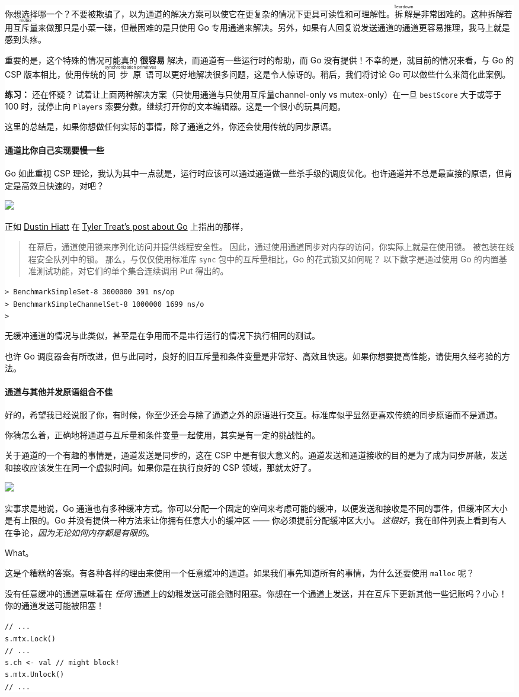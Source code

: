 
你想选择哪一个？不要被欺骗了，以为通道的解决方案可以使它在更复杂的情况下更具可读性和可理解性。<ruby>拆解<rt>Teardown</rt></ruby>是非常困难的。这种拆解若用<ruby>互斥量<rt>mutex</rt></ruby>来做那只是小菜一碟，但最困难的是只使用 Go 专用通道来解决。另外，如果有人回复说发送通道的通道更容易推理，我马上就是感到头疼。

重要的是，这个特殊的情况可能真的 **很容易** 解决，而通道有一些运行时的帮助，而 Go 没有提供！不幸的是，就目前的情况来看，与 Go 的 CSP 版本相比，使用传统的<ruby>同步原语<rt>synchronization primitives</rt></ruby>可以更好地解决很多问题，这是令人惊讶的。稍后，我们将讨论 Go 可以做些什么来简化此案例。

**练习：** 还在怀疑？ 试着让上面两种解决方案（只使用通道与只使用互斥量channel-only vs mutex-only）在一旦 `bestScore` 大于或等于 100 时，就停止向 `Players` 索要分数。继续打开你的文本编辑器。这是一个很小的玩具问题。

这里的总结是，如果你想做任何实际的事情，除了通道之外，你还会使用传统的同步原语。

#### 通道比你自己实现要慢一些

Go 如此重视 CSP 理论，我认为其中一点就是，运行时应该可以通过通道做一些杀手级的调度优化。也许通道并不总是最直接的原语，但肯定是高效且快速的，对吧？

![][23]

正如 [Dustin Hiatt][24] 在 [Tyler Treat’s post about Go][25] 上指出的那样，

> 在幕后，通道使用锁来序列化访问并提供线程安全性。 因此，通过使用通道同步对内存的访问，你实际上就是在使用锁。 被包装在线程安全队列中的锁。 那么，与仅仅使用标准库 `sync` 包中的互斥量相比，Go 的花式锁又如何呢？ 以下数字是通过使用 Go 的内置基准测试功能，对它们的单个集合连续调用 Put 得出的。

```
> BenchmarkSimpleSet-8 3000000 391 ns/op
> BenchmarkSimpleChannelSet-8 1000000 1699 ns/o
>
```

无缓冲通道的情况与此类似，甚至是在争用而不是串行运行的情况下执行相同的测试。

也许 Go 调度器会有所改进，但与此同时，良好的旧互斥量和条件变量是非常好、高效且快速。如果你想要提高性能，请使用久经考验的方法。

#### 通道与其他并发原语组合不佳

好的，希望我已经说服了你，有时候，你至少还会与除了通道之外的原语进行交互。标准库似乎显然更喜欢传统的同步原语而不是通道。

你猜怎么着，正确地将通道与互斥量和条件变量一起使用，其实是有一定的挑战性的。

关于通道的一个有趣的事情是，通道发送是同步的，这在 CSP 中是有很大意义的。通道发送和通道接收的目的是为了成为同步屏蔽，发送和接收应该发生在同一个虚拟时间。如果你是在执行良好的 CSP 领域，那就太好了。

![][26]

实事求是地说，Go 通道也有多种缓冲方式。你可以分配一个固定的空间来考虑可能的缓冲，以便发送和接收是不同的事件，但缓冲区大小是有上限的。Go 并没有提供一种方法来让你拥有任意大小的缓冲区 —— 你必须提前分配缓冲区大小。 *这很好*，我在邮件列表上看到有人在争论，*因为无论如何内存都是有限的*。

What。

这是个糟糕的答案。有各种各样的理由来使用一个任意缓冲的通道。如果我们事先知道所有的事情，为什么还要使用 `malloc` 呢？

没有任意缓冲的通道意味着在 *任何* 通道上的幼稚发送可能会随时阻塞。你想在一个通道上发送，并在互斥下更新其他一些记账吗？小心！你的通道发送可能被阻塞！

```
// ...
s.mtx.Lock()
// ...
s.ch <- val // might block!
s.mtx.Unlock()
// ...
```


[#]: collector: (lujun9972)
[#]: translator: (gxlct008)
[#]: reviewer: ( )
[#]: publisher: ( )
[#]: url: ( )
[#]: subject: (Go channels are bad and you should feel bad)
[#]: via: (https://www.jtolio.com/2016/03/go-channels-are-bad-and-you-should-feel-bad)
[#]: author: (jtolio.com https://www.jtolio.com/)
[a]: https://www.jtolio.com/
[b]: https://github.com/lujun9972
[1]: https://blog.codinghorror.com/content/images/uploads/2012/06/6a0120a85dcdae970b017742d249d5970d-800wi.jpg
[2]: https://songlh.github.io/paper/go-study.pdf
[3]: https://golang.org/
[4]: http://www.spacemonkey.com/
[5]: https://en.wikipedia.org/wiki/Communicating_sequential_processes
[6]: https://en.wikipedia.org/wiki/%CE%A0-calculus
[7]: http://matt.might.net
[8]: http://www.ucombinator.org/
[9]: https://www.jtolio.com/writing/2015/11/research-log-cell-states-and-microarrays/
[10]: https://www.jtolio.com/writing/2014/04/go-space-monkey/
[11]: https://godoc.org/github.com/spacemonkeygo/openssl
[12]: https://golang.org/pkg/crypto/tls/
[13]: https://godoc.org/github.com/spacemonkeygo/errors
[14]: https://godoc.org/github.com/spacemonkeygo/spacelog
[15]: https://godoc.org/gopkg.in/spacemonkeygo/monitor.v1
[16]: https://github.com/jtolds/gls
[17]: https://www.jtolio.com/images/wat/darth-helmet.jpg
[18]: https://en.wikipedia.org/wiki/Newsqueak
[19]: https://en.wikipedia.org/wiki/Alef_%28programming_language%29
[20]: https://en.wikipedia.org/wiki/Limbo_%28programming_language%29
[21]: https://lesswrong.com/lw/k5/cached_thoughts/
[22]: https://blog.golang.org/share-memory-by-communicating
[23]: https://www.jtolio.com/images/wat/jon-stewart.jpg
[24]: https://twitter.com/HiattDustin
[25]: http://bravenewgeek.com/go-is-unapologetically-flawed-heres-why-we-use-it/
[26]: https://www.jtolio.com/images/wat/obama.jpg
[27]: https://www.jtolio.com/images/wat/yael-grobglas.jpg
[28]: http://www.informit.com/articles/article.aspx?p=2359758#comment-2061767464
[29]: https://godoc.org/golang.org/x/net/context
[30]: https://www.jtolio.com/images/wat/zooey-deschanel.jpg
[31]: https://www.jtolio.com/images/wat/joel-mchale.jpg
[32]: http://journal.stuffwithstuff.com/2015/02/01/what-color-is-your-function/
[33]: https://en.wikipedia.org/wiki/Duck_typing
[34]: https://www.jtolio.com/images/wat/michael-cera.jpg
[35]: https://github.com/azdagron
[36]: https://twitter.com/taterbase
[37]: http://bravenewgeek.com
[38]: https://www.jtolio.com/contact/